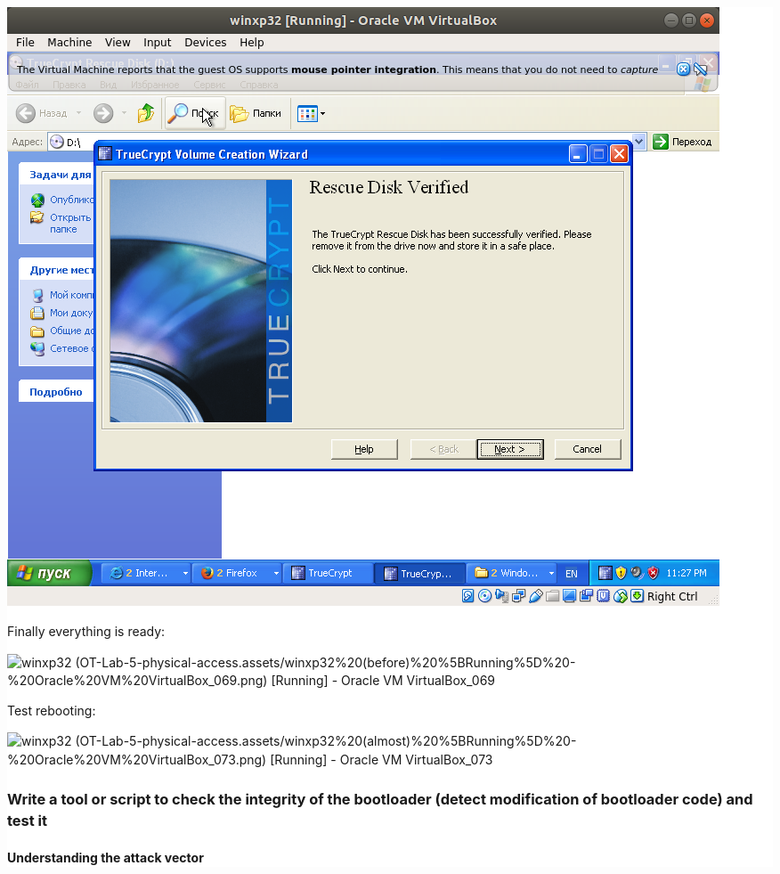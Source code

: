 ![winxp32 [Running] - Oracle VM VirtualBox_068](OT-Lab-5-physical-access.assets/winxp32%20%5BRunning%5D%20-%20Oracle%20VM%20VirtualBox_068.png)



Finally everything is ready:

![winxp32 (OT-Lab-5-physical-access.assets/winxp32%20(before)%20%5BRunning%5D%20-%20Oracle%20VM%20VirtualBox_069.png) [Running] - Oracle VM VirtualBox_069](../Pictures/winxp32%20(before)%20%5BRunning%5D%20-%20Oracle%20VM%20VirtualBox_069.png)



Test rebooting:

![winxp32 (OT-Lab-5-physical-access.assets/winxp32%20(almost)%20%5BRunning%5D%20-%20Oracle%20VM%20VirtualBox_073.png) [Running] - Oracle VM VirtualBox_073](../Pictures/winxp32%20(almost)%20%5BRunning%5D%20-%20Oracle%20VM%20VirtualBox_073.png)



### Write a tool or script to check the integrity of the bootloader (detect modification of bootloader code) and test it

#### Understanding the attack vector
